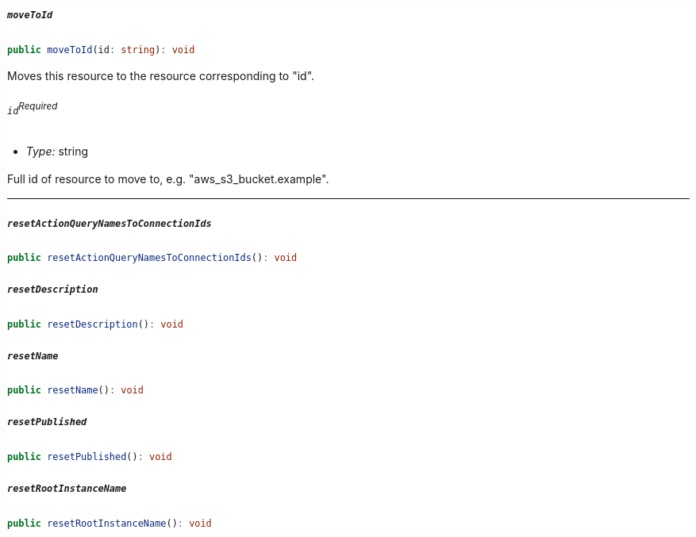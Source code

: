
##### `moveToId` <a name="moveToId" id="@cdktf/provider-datadog.appBuilderApp.AppBuilderApp.moveToId"></a>

```typescript
public moveToId(id: string): void
```

Moves this resource to the resource corresponding to "id".

###### `id`<sup>Required</sup> <a name="id" id="@cdktf/provider-datadog.appBuilderApp.AppBuilderApp.moveToId.parameter.id"></a>

- *Type:* string

Full id of resource to move to, e.g. "aws_s3_bucket.example".

---

##### `resetActionQueryNamesToConnectionIds` <a name="resetActionQueryNamesToConnectionIds" id="@cdktf/provider-datadog.appBuilderApp.AppBuilderApp.resetActionQueryNamesToConnectionIds"></a>

```typescript
public resetActionQueryNamesToConnectionIds(): void
```

##### `resetDescription` <a name="resetDescription" id="@cdktf/provider-datadog.appBuilderApp.AppBuilderApp.resetDescription"></a>

```typescript
public resetDescription(): void
```

##### `resetName` <a name="resetName" id="@cdktf/provider-datadog.appBuilderApp.AppBuilderApp.resetName"></a>

```typescript
public resetName(): void
```

##### `resetPublished` <a name="resetPublished" id="@cdktf/provider-datadog.appBuilderApp.AppBuilderApp.resetPublished"></a>

```typescript
public resetPublished(): void
```

##### `resetRootInstanceName` <a name="resetRootInstanceName" id="@cdktf/provider-datadog.appBuilderApp.AppBuilderApp.resetRootInstanceName"></a>

```typescript
public resetRootInstanceName(): void
```

